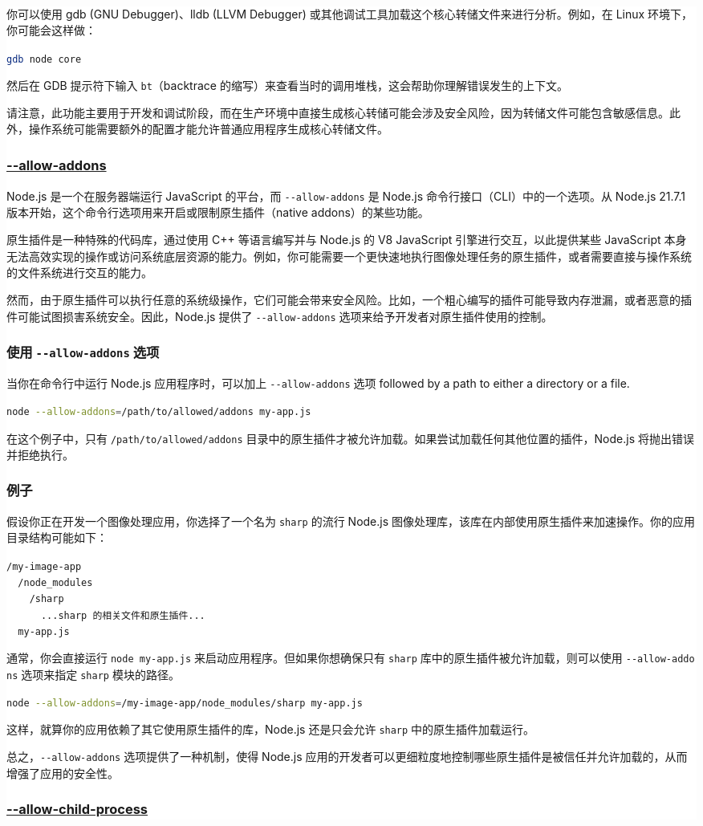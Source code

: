 你可以使用 gdb (GNU Debugger)、lldb (LLVM Debugger) 或其他调试工具加载这个核心转储文件来进行分析。例如，在 Linux 环境下，你可能会这样做：

```bash
gdb node core
```

然后在 GDB 提示符下输入 `bt`（backtrace 的缩写）来查看当时的调用堆栈，这会帮助你理解错误发生的上下文。

请注意，此功能主要用于开发和调试阶段，而在生产环境中直接生成核心转储可能会涉及安全风险，因为转储文件可能包含敏感信息。此外，操作系统可能需要额外的配置才能允许普通应用程序生成核心转储文件。

### [--allow-addons](https://nodejs.org/docs/latest/api/cli.html#--allow-addons)

Node.js 是一个在服务器端运行 JavaScript 的平台，而 `--allow-addons` 是 Node.js 命令行接口（CLI）中的一个选项。从 Node.js 21.7.1 版本开始，这个命令行选项用来开启或限制原生插件（native addons）的某些功能。

原生插件是一种特殊的代码库，通过使用 C++ 等语言编写并与 Node.js 的 V8 JavaScript 引擎进行交互，以此提供某些 JavaScript 本身无法高效实现的操作或访问系统底层资源的能力。例如，你可能需要一个更快速地执行图像处理任务的原生插件，或者需要直接与操作系统的文件系统进行交互的能力。

然而，由于原生插件可以执行任意的系统级操作，它们可能会带来安全风险。比如，一个粗心编写的插件可能导致内存泄漏，或者恶意的插件可能试图损害系统安全。因此，Node.js 提供了 `--allow-addons` 选项来给予开发者对原生插件使用的控制。

### 使用 `--allow-addons` 选项

当你在命令行中运行 Node.js 应用程序时，可以加上 `--allow-addons` 选项 followed by a path to either a directory or a file.

```bash
node --allow-addons=/path/to/allowed/addons my-app.js
```

在这个例子中，只有 `/path/to/allowed/addons` 目录中的原生插件才被允许加载。如果尝试加载任何其他位置的插件，Node.js 将抛出错误并拒绝执行。

### 例子

假设你正在开发一个图像处理应用，你选择了一个名为 `sharp` 的流行 Node.js 图像处理库，该库在内部使用原生插件来加速操作。你的应用目录结构可能如下：

```
/my-image-app
  /node_modules
    /sharp
      ...sharp 的相关文件和原生插件...
  my-app.js
```

通常，你会直接运行 `node my-app.js` 来启动应用程序。但如果你想确保只有 `sharp` 库中的原生插件被允许加载，则可以使用 `--allow-addons` 选项来指定 `sharp` 模块的路径。

```bash
node --allow-addons=/my-image-app/node_modules/sharp my-app.js
```

这样，就算你的应用依赖了其它使用原生插件的库，Node.js 还是只会允许 `sharp` 中的原生插件加载运行。

总之，`--allow-addons` 选项提供了一种机制，使得 Node.js 应用的开发者可以更细粒度地控制哪些原生插件是被信任并允许加载的，从而增强了应用的安全性。

### [--allow-child-process](https://nodejs.org/docs/latest/api/cli.html#--allow-child-process)
